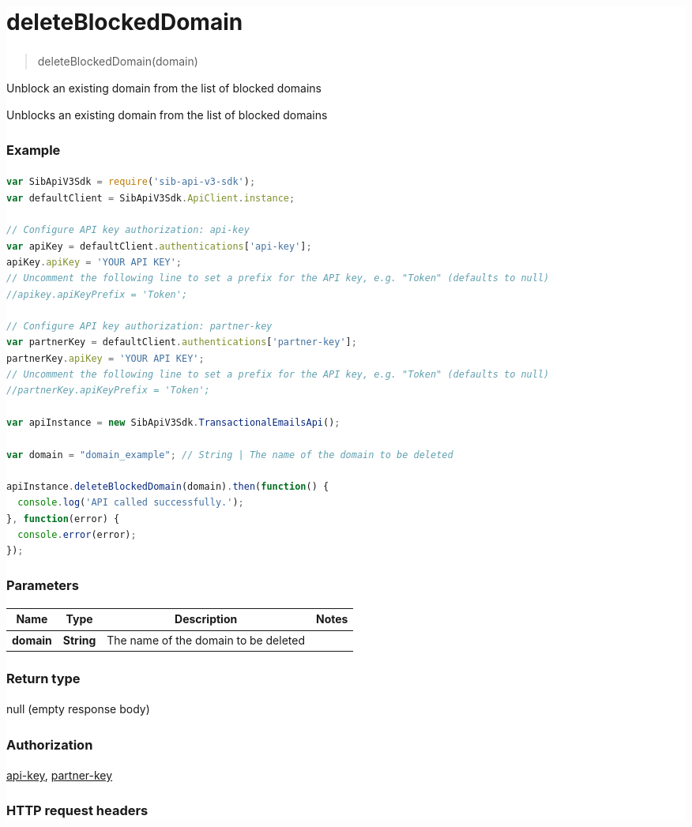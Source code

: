 <a name="deleteBlockedDomain"></a>
# **deleteBlockedDomain**
> deleteBlockedDomain(domain)

Unblock an existing domain from the list of blocked domains

Unblocks an existing domain from the list of blocked domains

### Example
```javascript
var SibApiV3Sdk = require('sib-api-v3-sdk');
var defaultClient = SibApiV3Sdk.ApiClient.instance;

// Configure API key authorization: api-key
var apiKey = defaultClient.authentications['api-key'];
apiKey.apiKey = 'YOUR API KEY';
// Uncomment the following line to set a prefix for the API key, e.g. "Token" (defaults to null)
//apikey.apiKeyPrefix = 'Token';

// Configure API key authorization: partner-key
var partnerKey = defaultClient.authentications['partner-key'];
partnerKey.apiKey = 'YOUR API KEY';
// Uncomment the following line to set a prefix for the API key, e.g. "Token" (defaults to null)
//partnerKey.apiKeyPrefix = 'Token';

var apiInstance = new SibApiV3Sdk.TransactionalEmailsApi();

var domain = "domain_example"; // String | The name of the domain to be deleted

apiInstance.deleteBlockedDomain(domain).then(function() {
  console.log('API called successfully.');
}, function(error) {
  console.error(error);
});

```

### Parameters

Name | Type | Description  | Notes
------------- | ------------- | ------------- | -------------
 **domain** | **String**| The name of the domain to be deleted | 

### Return type

null (empty response body)

### Authorization

[api-key](../README.md#api-key), [partner-key](../README.md#partner-key)

### HTTP request headers
